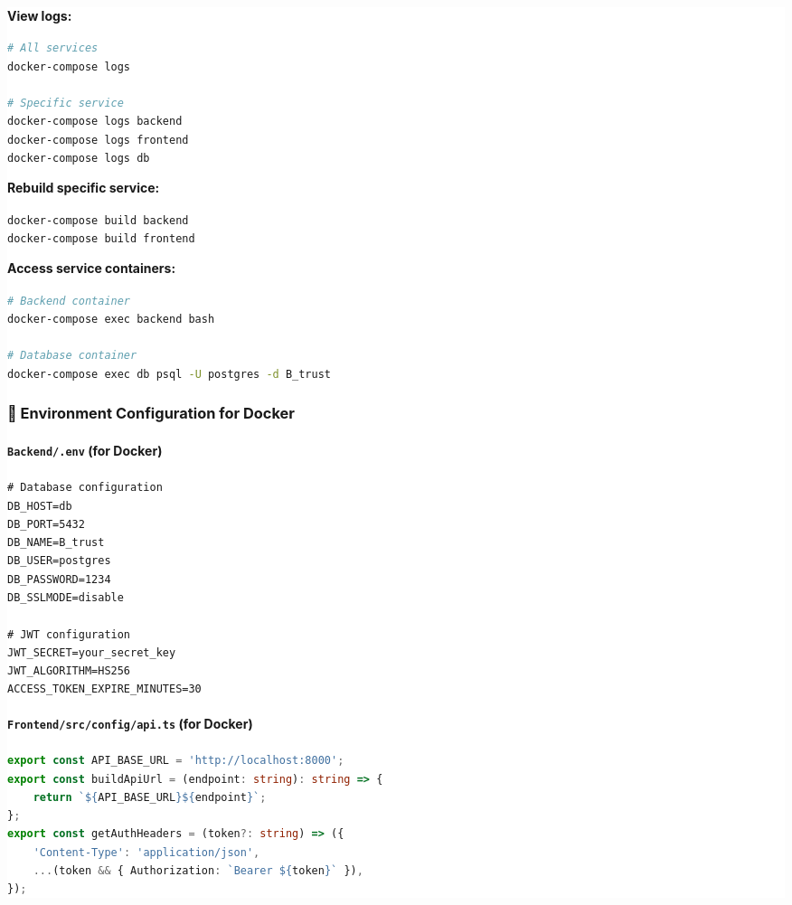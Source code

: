 **View logs:**
```bash
# All services
docker-compose logs

# Specific service
docker-compose logs backend
docker-compose logs frontend
docker-compose logs db
```

**Rebuild specific service:**
```bash
docker-compose build backend
docker-compose build frontend
```

**Access service containers:**
```bash
# Backend container
docker-compose exec backend bash

# Database container
docker-compose exec db psql -U postgres -d B_trust
```

### 🔧 Environment Configuration for Docker

#### `Backend/.env` (for Docker)
```env
# Database configuration
DB_HOST=db
DB_PORT=5432
DB_NAME=B_trust
DB_USER=postgres
DB_PASSWORD=1234
DB_SSLMODE=disable

# JWT configuration
JWT_SECRET=your_secret_key
JWT_ALGORITHM=HS256
ACCESS_TOKEN_EXPIRE_MINUTES=30
```

#### `Frontend/src/config/api.ts` (for Docker)
```typescript
export const API_BASE_URL = 'http://localhost:8000';
export const buildApiUrl = (endpoint: string): string => {
    return `${API_BASE_URL}${endpoint}`;
};
export const getAuthHeaders = (token?: string) => ({
    'Content-Type': 'application/json',
    ...(token && { Authorization: `Bearer ${token}` }),
});
```
